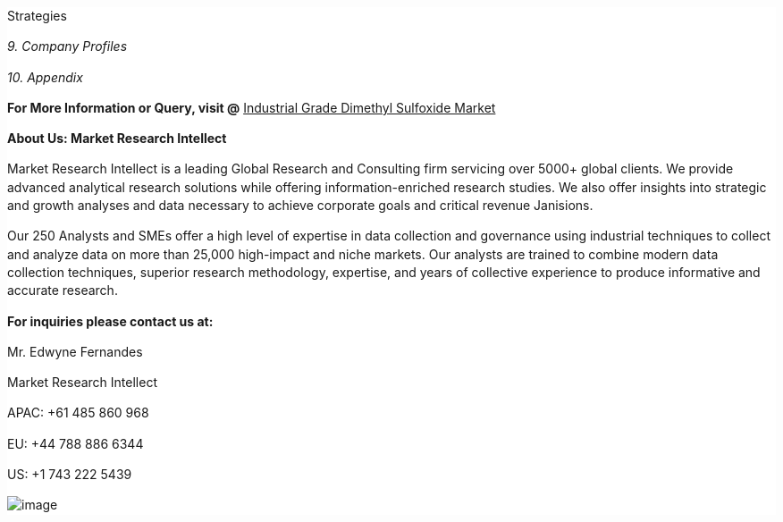 Strategies</span></em></li></ul><p><em><span class="font-[700]">9. Company Profiles</span></em></p><p><em><span class="font-[700]">10. Appendix</span></em></p><p><span class="font-[700]"><strong>For More Information or Query, visit&nbsp;@</strong>&nbsp;</span><span class="font-[700]"><a href="https://www.marketresearchintellect.com/product/global-industrial-grade-dimethyl-sulfoxide-market/?utm_source=Linkedin&utm_medium=808" target="_blank" data-tracking-control-name="article-ssr-frontend-pulse_little-text-block" data-tracking-will-navigate="" data-test-link="">Industrial Grade Dimethyl Sulfoxide Market</a></span></p><p><strong><span class="font-[700]">About Us: Market Research Intellect</span></strong></p><p><span class="">Market Research Intellect is a leading Global Research and Consulting firm servicing over 5000+ global clients. We provide advanced analytical research solutions while offering information-enriched research studies.&nbsp;</span>We also offer insights into strategic and growth analyses and data necessary to achieve corporate goals and critical revenue Janisions.</p><p><span class="">Our 250 Analysts and SMEs offer a high level of expertise in data collection and governance using industrial techniques to collect and analyze data on more than 25,000 high-impact and niche markets. Our analysts are trained to combine modern data collection techniques, superior research methodology, expertise, and years of collective experience to produce informative and accurate research.</span></p><p><strong>For inquiries please contact us at:</strong></p><p>Mr. Edwyne Fernandes</p><p>Market Research Intellect</p><p>APAC: +61 485 860 968</p><p>EU: +44 788 886 6344</p><p>US: +1 743 222 5439</p>
![image](https://github.com/user-attachments/assets/0c576ca4-c1e5-42fa-970c-ecacbd5ba2be)
